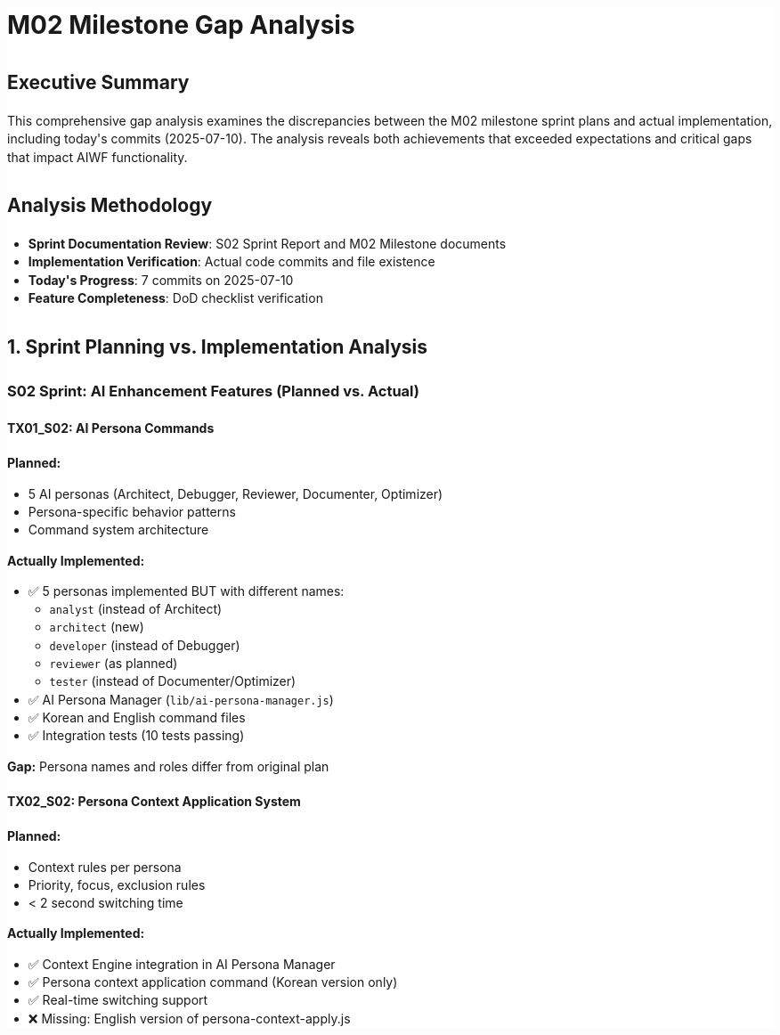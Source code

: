 # M02 Milestone Gap Analysis

## Executive Summary

This comprehensive gap analysis examines the discrepancies between the M02 milestone sprint plans and actual implementation, including today's commits (2025-07-10). The analysis reveals both achievements that exceeded expectations and critical gaps that impact AIWF functionality.

## Analysis Methodology

- **Sprint Documentation Review**: S02 Sprint Report and M02 Milestone documents
- **Implementation Verification**: Actual code commits and file existence
- **Today's Progress**: 7 commits on 2025-07-10
- **Feature Completeness**: DoD checklist verification

## 1. Sprint Planning vs. Implementation Analysis

### S02 Sprint: AI Enhancement Features (Planned vs. Actual)

#### TX01_S02: AI Persona Commands
**Planned:**
- 5 AI personas (Architect, Debugger, Reviewer, Documenter, Optimizer)
- Persona-specific behavior patterns
- Command system architecture

**Actually Implemented:**
- ✅ 5 personas implemented BUT with different names:
  - `analyst` (instead of Architect)
  - `architect` (new)
  - `developer` (instead of Debugger)
  - `reviewer` (as planned)
  - `tester` (instead of Documenter/Optimizer)
- ✅ AI Persona Manager (`lib/ai-persona-manager.js`)
- ✅ Korean and English command files
- ✅ Integration tests (10 tests passing)

**Gap:** Persona names and roles differ from original plan

#### TX02_S02: Persona Context Application System
**Planned:**
- Context rules per persona
- Priority, focus, exclusion rules
- < 2 second switching time

**Actually Implemented:**
- ✅ Context Engine integration in AI Persona Manager
- ✅ Persona context application command (Korean version only)
- ✅ Real-time switching support
- ❌ Missing: English version of persona-context-apply.js
